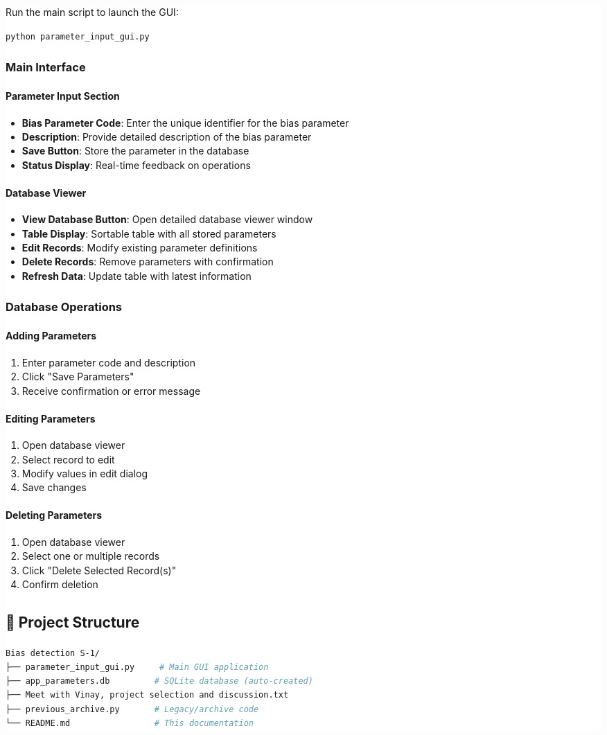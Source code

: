 Run the main script to launch the GUI:

```bash
python parameter_input_gui.py
```

### Main Interface

#### Parameter Input Section

- **Bias Parameter Code**: Enter the unique identifier for the bias parameter
- **Description**: Provide detailed description of the bias parameter
- **Save Button**: Store the parameter in the database
- **Status Display**: Real-time feedback on operations

#### Database Viewer

- **View Database Button**: Open detailed database viewer window
- **Table Display**: Sortable table with all stored parameters
- **Edit Records**: Modify existing parameter definitions
- **Delete Records**: Remove parameters with confirmation
- **Refresh Data**: Update table with latest information

### Database Operations

#### Adding Parameters

1. Enter parameter code and description
2. Click "Save Parameters"
3. Receive confirmation or error message

#### Editing Parameters

1. Open database viewer
2. Select record to edit
3. Modify values in edit dialog
4. Save changes

#### Deleting Parameters

1. Open database viewer
2. Select one or multiple records
3. Click "Delete Selected Record(s)"
4. Confirm deletion

## 📁 Project Structure

```bash
Bias detection S-1/
├── parameter_input_gui.py     # Main GUI application
├── app_parameters.db         # SQLite database (auto-created)
├── Meet with Vinay, project selection and discussion.txt
├── previous_archive.py       # Legacy/archive code
└── README.md                 # This documentation
```
